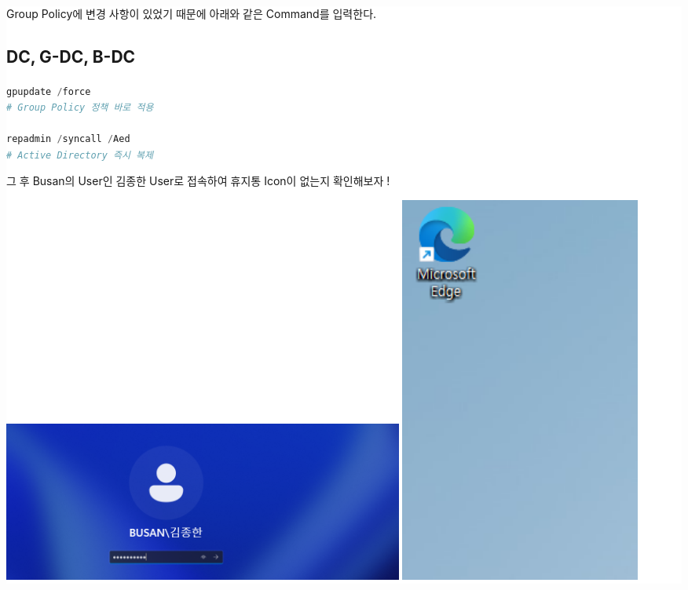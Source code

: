 
Group Policy에 변경 사항이 있었기 때문에 아래와 같은 Command를 입력한다.

## DC, G-DC, B-DC

```powershell
gpupdate /force 
# Group Policy 정책 바로 적용

repadmin /syncall /Aed
# Active Directory 즉시 복제
```

그 후 Busan의 User인 김종한 User로 접속하여 휴지통 Icon이 없는지 확인해보자 !

<img src="./Image/GS28.png" alt="Alt123" width="500">


<img src="./Image/GS29.png" alt="Alt123" width="300">
